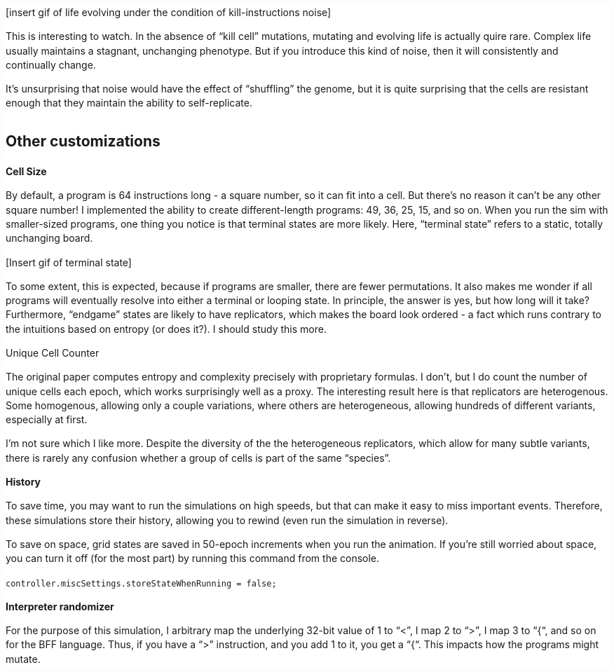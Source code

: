[insert gif of life evolving under the condition of kill-instructions noise]

This is interesting to watch. In the absence of “kill cell” mutations, mutating and evolving life is actually quire rare. Complex life usually maintains a stagnant, unchanging phenotype. But if you introduce this kind of noise, then it will consistently and continually change. 

It’s unsurprising that noise would have the effect of “shuffling” the genome, but it is quite surprising that the cells are resistant enough that they maintain the ability to self-replicate.

## Other customizations

**Cell Size**

By default, a program is 64 instructions long - a square number, so it can fit into a cell. But there’s no reason it can’t be any other square number! I implemented the ability to create different-length programs: 49, 36, 25, 15, and so on. When you run the sim with smaller-sized programs, one thing you notice is that terminal states are more likely. Here, “terminal state” refers to a static, totally unchanging board.

[Insert gif of terminal state]

To some extent, this is expected, because if programs are smaller, there are fewer permutations. It also makes me wonder if all programs will eventually resolve into either a terminal or looping state. In principle, the answer is yes, but how long will it take? Furthermore, “endgame” states are likely to have replicators, which makes the board look ordered - a fact which runs contrary to the intuitions based on entropy (or does it?). I should study this more.

Unique Cell Counter

The original paper computes entropy and complexity precisely with proprietary formulas. I don’t, but I do count the number of unique cells each epoch, which works surprisingly well as a proxy. The interesting result here is that replicators are heterogenous. Some homogenous, allowing only a couple variations, where others are heterogeneous, allowing hundreds of different variants, especially at first. 

I’m not sure which I like more. Despite the diversity of the the heterogeneous replicators, which allow for many subtle variants, there is rarely any confusion whether a group of cells is part of the same “species”.

**History**

To save time, you may want to run the simulations on high speeds, but that can make it easy to miss important events. Therefore, these simulations store their history, allowing you to rewind (even run the simulation in reverse). 

To save on space, grid states are saved in 50-epoch increments when you run the animation. If you’re still worried about space, you can turn it off (for the most part) by running this command from the console.

```
controller.miscSettings.storeStateWhenRunning = false;
```

**Interpreter randomizer**

For the purpose of this simulation, I arbitrary map the underlying 32-bit value of 1 to “<”, I map 2 to “>”, I map 3 to “{“, and so on for the BFF language. Thus, if you have a “>” instruction, and you add 1 to it, you get a “{“. This impacts how the programs might mutate.

